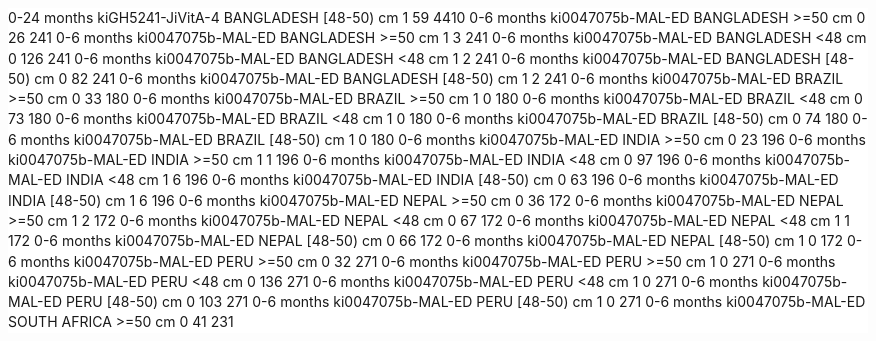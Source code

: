 0-24 months   kiGH5241-JiVitA-4          BANGLADESH                     [48-50) cm            1       59    4410
0-6 months    ki0047075b-MAL-ED          BANGLADESH                     >=50 cm               0       26     241
0-6 months    ki0047075b-MAL-ED          BANGLADESH                     >=50 cm               1        3     241
0-6 months    ki0047075b-MAL-ED          BANGLADESH                     <48 cm                0      126     241
0-6 months    ki0047075b-MAL-ED          BANGLADESH                     <48 cm                1        2     241
0-6 months    ki0047075b-MAL-ED          BANGLADESH                     [48-50) cm            0       82     241
0-6 months    ki0047075b-MAL-ED          BANGLADESH                     [48-50) cm            1        2     241
0-6 months    ki0047075b-MAL-ED          BRAZIL                         >=50 cm               0       33     180
0-6 months    ki0047075b-MAL-ED          BRAZIL                         >=50 cm               1        0     180
0-6 months    ki0047075b-MAL-ED          BRAZIL                         <48 cm                0       73     180
0-6 months    ki0047075b-MAL-ED          BRAZIL                         <48 cm                1        0     180
0-6 months    ki0047075b-MAL-ED          BRAZIL                         [48-50) cm            0       74     180
0-6 months    ki0047075b-MAL-ED          BRAZIL                         [48-50) cm            1        0     180
0-6 months    ki0047075b-MAL-ED          INDIA                          >=50 cm               0       23     196
0-6 months    ki0047075b-MAL-ED          INDIA                          >=50 cm               1        1     196
0-6 months    ki0047075b-MAL-ED          INDIA                          <48 cm                0       97     196
0-6 months    ki0047075b-MAL-ED          INDIA                          <48 cm                1        6     196
0-6 months    ki0047075b-MAL-ED          INDIA                          [48-50) cm            0       63     196
0-6 months    ki0047075b-MAL-ED          INDIA                          [48-50) cm            1        6     196
0-6 months    ki0047075b-MAL-ED          NEPAL                          >=50 cm               0       36     172
0-6 months    ki0047075b-MAL-ED          NEPAL                          >=50 cm               1        2     172
0-6 months    ki0047075b-MAL-ED          NEPAL                          <48 cm                0       67     172
0-6 months    ki0047075b-MAL-ED          NEPAL                          <48 cm                1        1     172
0-6 months    ki0047075b-MAL-ED          NEPAL                          [48-50) cm            0       66     172
0-6 months    ki0047075b-MAL-ED          NEPAL                          [48-50) cm            1        0     172
0-6 months    ki0047075b-MAL-ED          PERU                           >=50 cm               0       32     271
0-6 months    ki0047075b-MAL-ED          PERU                           >=50 cm               1        0     271
0-6 months    ki0047075b-MAL-ED          PERU                           <48 cm                0      136     271
0-6 months    ki0047075b-MAL-ED          PERU                           <48 cm                1        0     271
0-6 months    ki0047075b-MAL-ED          PERU                           [48-50) cm            0      103     271
0-6 months    ki0047075b-MAL-ED          PERU                           [48-50) cm            1        0     271
0-6 months    ki0047075b-MAL-ED          SOUTH AFRICA                   >=50 cm               0       41     231